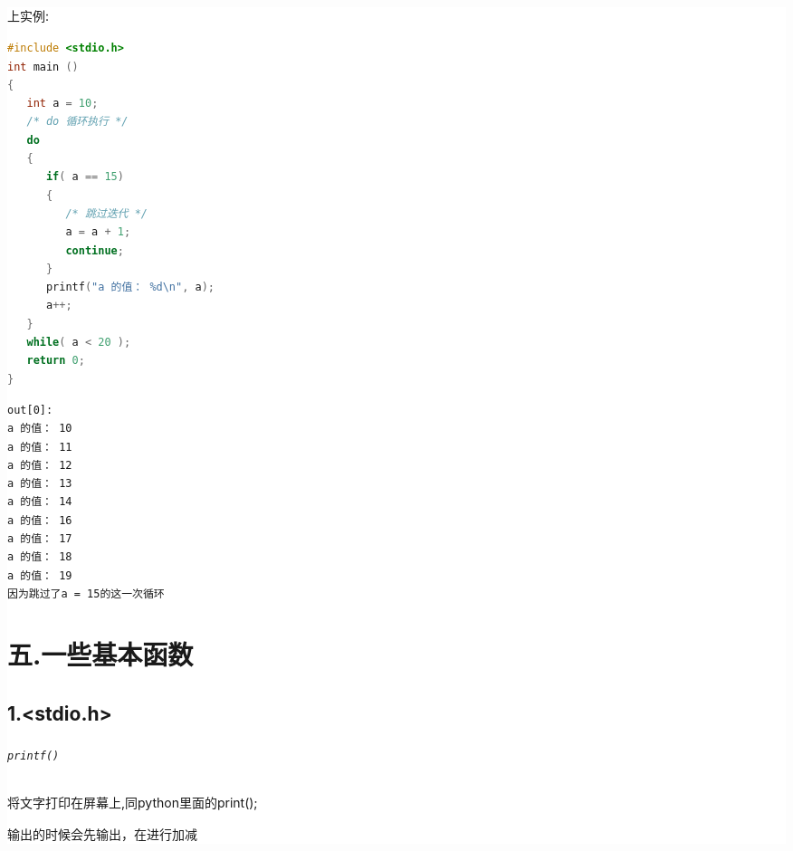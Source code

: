 上实例:

```C
#include <stdio.h>
int main ()
{
   int a = 10;
   /* do 循环执行 */
   do
   {
      if( a == 15)
      {
         /* 跳过迭代 */
         a = a + 1;
         continue;
      }
      printf("a 的值： %d\n", a);
      a++;  
   }
   while( a < 20 );
   return 0;
}
```

```
out[0]:
a 的值： 10
a 的值： 11
a 的值： 12
a 的值： 13
a 的值： 14
a 的值： 16
a 的值： 17
a 的值： 18
a 的值： 19
因为跳过了a = 15的这一次循环
```











# 五.一些基本函数

## 1.<stdio.h>

###### `printf()`

将文字打印在屏幕上,同python里面的print();

输出的时候会先输出，在进行加减
